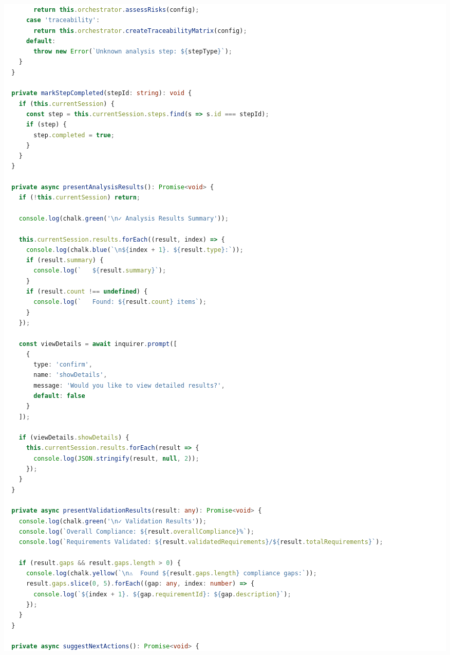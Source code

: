 ```typescript
        return this.orchestrator.assessRisks(config);
      case 'traceability':
        return this.orchestrator.createTraceabilityMatrix(config);
      default:
        throw new Error(`Unknown analysis step: ${stepType}`);
    }
  }
  
  private markStepCompleted(stepId: string): void {
    if (this.currentSession) {
      const step = this.currentSession.steps.find(s => s.id === stepId);
      if (step) {
        step.completed = true;
      }
    }
  }
  
  private async presentAnalysisResults(): Promise<void> {
    if (!this.currentSession) return;
    
    console.log(chalk.green('\n✓ Analysis Results Summary'));
    
    this.currentSession.results.forEach((result, index) => {
      console.log(chalk.blue(`\n${index + 1}. ${result.type}:`));
      if (result.summary) {
        console.log(`   ${result.summary}`);
      }
      if (result.count !== undefined) {
        console.log(`   Found: ${result.count} items`);
      }
    });
    
    const viewDetails = await inquirer.prompt([
      {
        type: 'confirm',
        name: 'showDetails',
        message: 'Would you like to view detailed results?',
        default: false
      }
    ]);
    
    if (viewDetails.showDetails) {
      this.currentSession.results.forEach(result => {
        console.log(JSON.stringify(result, null, 2));
      });
    }
  }
  
  private async presentValidationResults(result: any): Promise<void> {
    console.log(chalk.green('\n✓ Validation Results'));
    console.log(`Overall Compliance: ${result.overallCompliance}%`);
    console.log(`Requirements Validated: ${result.validatedRequirements}/${result.totalRequirements}`);
    
    if (result.gaps && result.gaps.length > 0) {
      console.log(chalk.yellow(`\n⚠  Found ${result.gaps.length} compliance gaps:`));
      result.gaps.slice(0, 5).forEach((gap: any, index: number) => {
        console.log(`${index + 1}. ${gap.requirementId}: ${gap.description}`);
      });
    }
  }
  
  private async suggestNextActions(): Promise<void> {
```